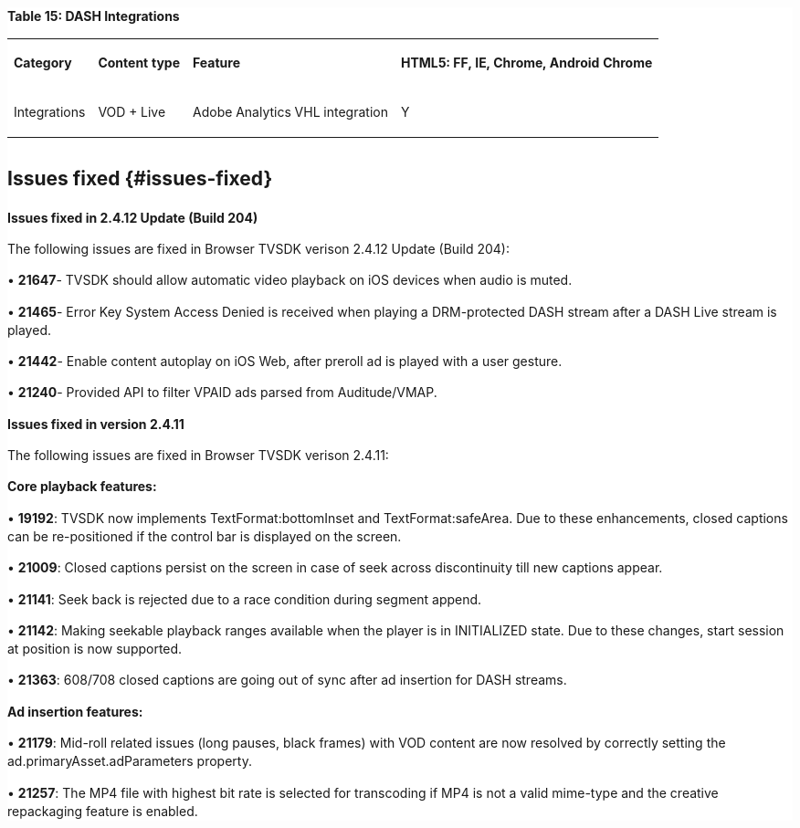 **Table 15: DASH Integrations**

<table> 
 <tbody> 
  <tr> 
   <td><p><strong>Category</strong></p> </td> 
   <td><p><strong>Content type</strong></p> </td> 
   <td><p><strong>Feature</strong></p> </td> 
   <td><p><strong>HTML5: FF, IE, Chrome, Android Chrome</strong></p> </td> 
  </tr> 
  <tr> 
   <td><p>Integrations</p> </td> 
   <td><p>VOD + Live</p> </td> 
   <td><p>Adobe Analytics VHL integration</p> </td> 
   <td><p><strong> </strong></p> <p>Y</p> </td> 
  </tr> 
 </tbody> 
</table>

## Issues fixed {#issues-fixed}

**Issues fixed in 2.4.12 Update (Build 204)**

The following issues are fixed in Browser TVSDK verison 2.4.12 Update (Build 204):

• **21647**- TVSDK should allow automatic video playback on iOS devices when audio is muted.

• **21465**- Error Key System Access Denied is received when playing a DRM-protected DASH stream after a DASH Live stream is played.

• **21442**- Enable content autoplay on iOS Web, after preroll ad is played with a user gesture.

• **21240**- Provided API to filter VPAID ads parsed from Auditude/VMAP.

**Issues fixed in version 2.4.11**

The following issues are fixed in Browser TVSDK verison 2.4.11:

**Core playback features:**

• **19192**: TVSDK now implements TextFormat:bottomInset and TextFormat:safeArea. Due to these enhancements, closed captions can be re-positioned if the control bar is displayed on the screen.

• **21009**: Closed captions persist on the screen in case of seek across discontinuity till new captions appear.

• **21141**: Seek back is rejected due to a race condition during segment append.

• **21142**: Making seekable playback ranges available when the player is in INITIALIZED state. Due to these changes, start session at position is now supported.

• **21363**: 608/708 closed captions are going out of sync after ad insertion for DASH streams.

**Ad insertion features:**

• **21179**: Mid-roll related issues (long pauses, black frames) with VOD content are now resolved by correctly setting the ad.primaryAsset.adParameters property.

• **21257**: The MP4 file with highest bit rate is selected for transcoding if MP4 is not a valid mime-type and the creative repackaging feature is enabled.
